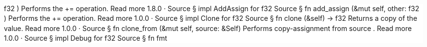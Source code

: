 f32
)
Performs the
+=
operation.
Read more
1.8.0
·
Source
§
impl
AddAssign
for
f32
Source
§
fn
add_assign
(&mut self, other:
f32
)
Performs the
+=
operation.
Read more
1.0.0
·
Source
§
impl
Clone
for
f32
Source
§
fn
clone
(&self) ->
f32
Returns a copy of the value.
Read more
1.0.0
·
Source
§
fn
clone_from
(&mut self, source: &Self)
Performs copy-assignment from
source
.
Read more
1.0.0
·
Source
§
impl
Debug
for
f32
Source
§
fn
fmt